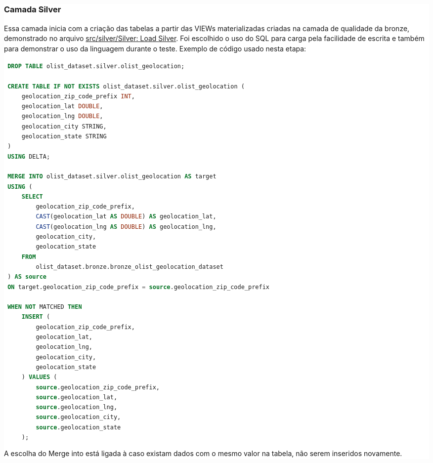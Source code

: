 
### Camada Silver
Essa camada inicia com a criação das tabelas a partir das VIEWs materializadas criadas na camada de qualidade da bronze, demonstrado no arquivo [src/silver/Silver: Load Silver](https://github.com/alanceloth/Databricks_Olist/blob/main/src/silver/Silver%3A%20Load%20Silver.py). Foi escolhido o uso do SQL para carga pela facilidade de escrita e também para demonstrar o uso da linguagem durante o teste.
Exemplo de código usado nesta etapa:
```sql
 DROP TABLE olist_dataset.silver.olist_geolocation;

 CREATE TABLE IF NOT EXISTS olist_dataset.silver.olist_geolocation (
     geolocation_zip_code_prefix INT,
     geolocation_lat DOUBLE,
     geolocation_lng DOUBLE,
     geolocation_city STRING,
     geolocation_state STRING
 )
 USING DELTA;

 MERGE INTO olist_dataset.silver.olist_geolocation AS target
 USING (
     SELECT
         geolocation_zip_code_prefix,
         CAST(geolocation_lat AS DOUBLE) AS geolocation_lat,
         CAST(geolocation_lng AS DOUBLE) AS geolocation_lng,
         geolocation_city,
         geolocation_state
     FROM
         olist_dataset.bronze.bronze_olist_geolocation_dataset
 ) AS source
 ON target.geolocation_zip_code_prefix = source.geolocation_zip_code_prefix

 WHEN NOT MATCHED THEN
     INSERT (
         geolocation_zip_code_prefix,
         geolocation_lat,
         geolocation_lng,
         geolocation_city,
         geolocation_state
     ) VALUES (
         source.geolocation_zip_code_prefix,
         source.geolocation_lat,
         source.geolocation_lng,
         source.geolocation_city,
         source.geolocation_state
     );
```

A escolha do Merge into está ligada à caso existam dados com o mesmo valor na tabela, não serem inseridos novamente.
